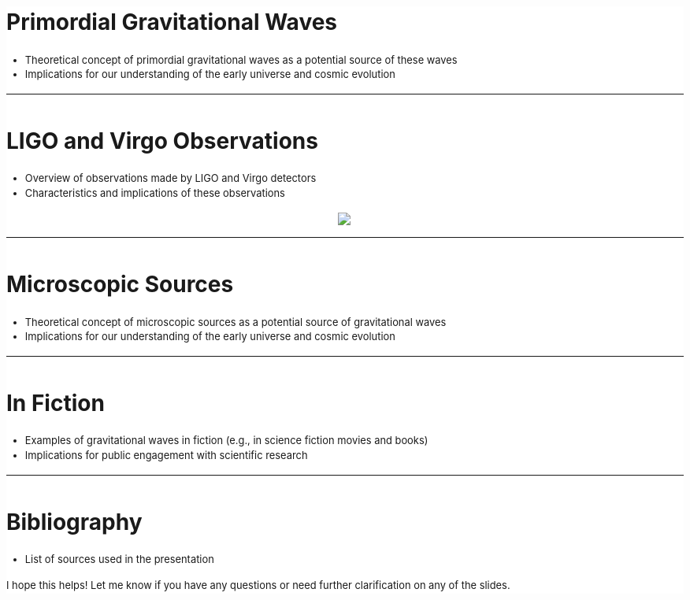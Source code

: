  # Primordial Gravitational Waves
- Theoretical concept of primordial gravitational waves as a potential source of these waves
- Implications for our understanding of the early universe and cosmic evolution


---
<style scoped>p,li {font-size:0.88em}</style>

 # LIGO and Virgo Observations
- Overview of observations made by LIGO and Virgo detectors
- Characteristics and implications of these observations
<div style="display: flex; flex: 1 1 auto; flex-flow: row; min-height: 0"><div style="display: flex; flex: 1 1 auto; justify-content: center;min-height:0;min-width:0; margin-bottom:0.1em;;margin-right:0.15em">
<img style='object-fit: contain; max-height:100%; max-width:100%; background-color: rgba(0,0,0,0);' src='https://upload.wikimedia.org/wikipedia/commons/thumb/d/db/LIGO_measurement_of_gravitational_waves.svg/220px-LIGO_measurement_of_gravitational_waves.svg.png'/>
</div>
</div>


---
<style scoped>p,li {font-size:0.92em}</style>

 # Microscopic Sources

- Theoretical concept of microscopic sources as a potential source of gravitational waves
- Implications for our understanding of the early universe and cosmic evolution

---
<style scoped>p,li {font-size:0.92em}</style>

 # In Fiction
- Examples of gravitational waves in fiction (e.g., in science fiction movies and books)
- Implications for public engagement with scientific research


---
<style scoped>p,li {font-size:0.92em}</style>

 # Bibliography

- List of sources used in the presentation

I hope this helps! Let me know if you have any questions or need further clarification on any of the slides.